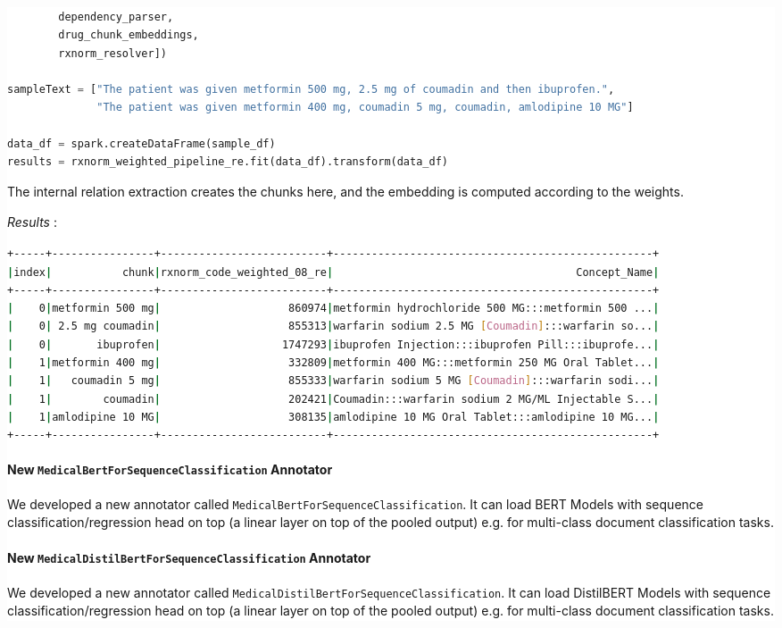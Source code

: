 ```python
        dependency_parser,
        drug_chunk_embeddings,
        rxnorm_resolver])

sampleText = ["The patient was given metformin 500 mg, 2.5 mg of coumadin and then ibuprofen.",
              "The patient was given metformin 400 mg, coumadin 5 mg, coumadin, amlodipine 10 MG"]

data_df = spark.createDataFrame(sample_df)
results = rxnorm_weighted_pipeline_re.fit(data_df).transform(data_df)
```

The internal relation extraction creates the chunks here, and the embedding is computed according to the weights.

*Results* :
```bash
+-----+----------------+--------------------------+--------------------------------------------------+
|index|           chunk|rxnorm_code_weighted_08_re|                                      Concept_Name|
+-----+----------------+--------------------------+--------------------------------------------------+
|    0|metformin 500 mg|                    860974|metformin hydrochloride 500 MG:::metformin 500 ...|
|    0| 2.5 mg coumadin|                    855313|warfarin sodium 2.5 MG [Coumadin]:::warfarin so...|
|    0|       ibuprofen|                   1747293|ibuprofen Injection:::ibuprofen Pill:::ibuprofe...|
|    1|metformin 400 mg|                    332809|metformin 400 MG:::metformin 250 MG Oral Tablet...|
|    1|   coumadin 5 mg|                    855333|warfarin sodium 5 MG [Coumadin]:::warfarin sodi...|
|    1|        coumadin|                    202421|Coumadin:::warfarin sodium 2 MG/ML Injectable S...|
|    1|amlodipine 10 MG|                    308135|amlodipine 10 MG Oral Tablet:::amlodipine 10 MG...|
+-----+----------------+--------------------------+--------------------------------------------------+
```

#### New `MedicalBertForSequenceClassification` Annotator

We developed a new annotator called `MedicalBertForSequenceClassification`. It can load BERT Models with sequence classification/regression head on top (a linear layer on top of the pooled output) e.g. for multi-class document classification tasks.

#### New `MedicalDistilBertForSequenceClassification` Annotator

We developed a new annotator called `MedicalDistilBertForSequenceClassification`. It can load DistilBERT Models with sequence classification/regression head on top (a linear layer on top of the pooled output) e.g. for multi-class document classification tasks.

